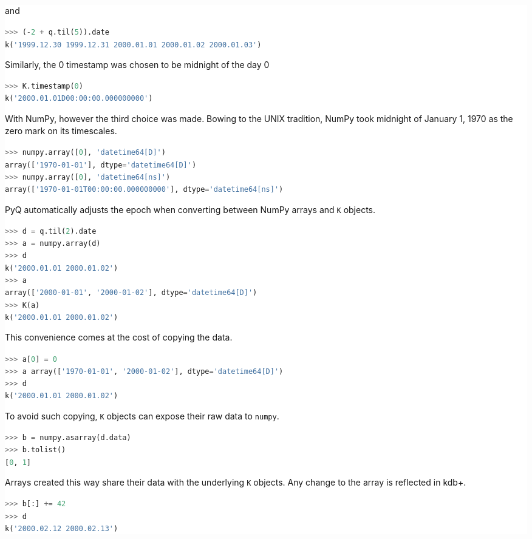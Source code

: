 and

```python
>>> (-2 + q.til(5)).date
k('1999.12.30 1999.12.31 2000.01.01 2000.01.02 2000.01.03')
```

Similarly, the 0 timestamp was chosen to be midnight of the day 0

```python
>>> K.timestamp(0)
k('2000.01.01D00:00:00.000000000')
```

With NumPy, however the third choice was made. Bowing to the UNIX tradition, NumPy took midnight of January 1, 1970 as the zero mark on its timescales.

```python
>>> numpy.array([0], 'datetime64[D]')
array(['1970-01-01'], dtype='datetime64[D]')
>>> numpy.array([0], 'datetime64[ns]')
array(['1970-01-01T00:00:00.000000000'], dtype='datetime64[ns]')
```

PyQ automatically adjusts the epoch when converting between NumPy arrays and `K` objects.

```python
>>> d = q.til(2).date
>>> a = numpy.array(d)
>>> d
k('2000.01.01 2000.01.02')
>>> a
array(['2000-01-01', '2000-01-02'], dtype='datetime64[D]')
>>> K(a)
k('2000.01.01 2000.01.02')
```

This convenience comes at the cost of copying the data.

```python
>>> a[0] = 0
>>> a array(['1970-01-01', '2000-01-02'], dtype='datetime64[D]')
>>> d
k('2000.01.01 2000.01.02')
```

To avoid such copying, `K` objects can expose their raw data to `numpy`.

```python
>>> b = numpy.asarray(d.data)
>>> b.tolist()
[0, 1]
```

Arrays created this way share their data with the underlying `K` objects. Any change to the array is reflected in kdb+.

```python
>>> b[:] += 42
>>> d
k('2000.02.12 2000.02.13')
```

